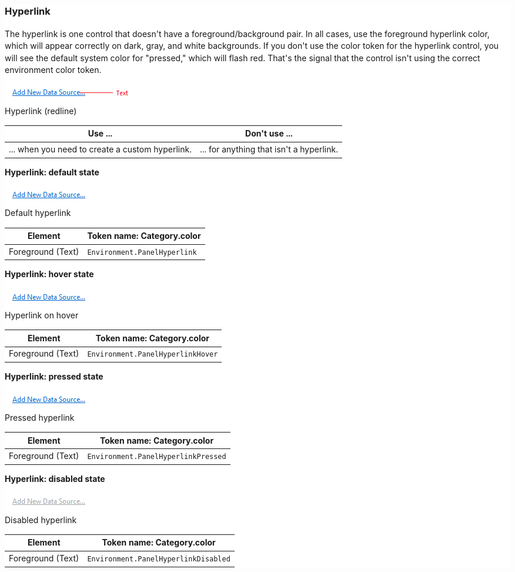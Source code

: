 ### Hyperlink
The hyperlink is one control that doesn't have a foreground/background pair. In all cases, use the foreground hyperlink color, which will appear correctly on dark, gray, and white backgrounds. If you don't use the color token for the hyperlink control, you will see the default system color for "pressed," which will flash red. That's the signal that the control isn't using the correct environment color token.

![Hyperlink (redline)](../../extensibility/ux-guidelines/media/0303-133_hyperlinkredline.png "0303-133_HyperlinkRedline")<br />Hyperlink (redline)

| Use ... | Don't use ... |
| --- | --- |
| ... when you need to create a custom hyperlink. | ... for anything that isn't a hyperlink. |

**Hyperlink: default state**

![Default hyperlink](../../extensibility/ux-guidelines/media/0303-134_hyperlink.png "0303-134_Hyperlink")<br />Default hyperlink

| Element | Token name: Category.color |
| --- | --- |
| Foreground (Text) | `Environment.PanelHyperlink` |

**Hyperlink: hover state**

![Hyperlink on hover](../../extensibility/ux-guidelines/media/0303-135_hyperlinkhover.png "0303-135_HyperlinkHover")<br />Hyperlink on hover

| Element | Token name: Category.color |
| --- | --- |
| Foreground (Text) | `Environment.PanelHyperlinkHover` |

**Hyperlink: pressed state**

![Pressed hyperlink](../../extensibility/ux-guidelines/media/0303-136_hyperlinkpressed.png "0303-136_HyperlinkPressed")<br />Pressed hyperlink

| Element | Token name: Category.color |
| --- | --- |
| Foreground (Text) | `Environment.PanelHyperlinkPressed` |

**Hyperlink: disabled state**

![Disabled hyperlink](../../extensibility/ux-guidelines/media/0303-137_hyperlinkdisabled.png "0303-137_HyperlinkDisabled")<br />Disabled hyperlink

| Element | Token name: Category.color |
| --- | --- |
| Foreground (Text) | `Environment.PanelHyperlinkDisabled` |
